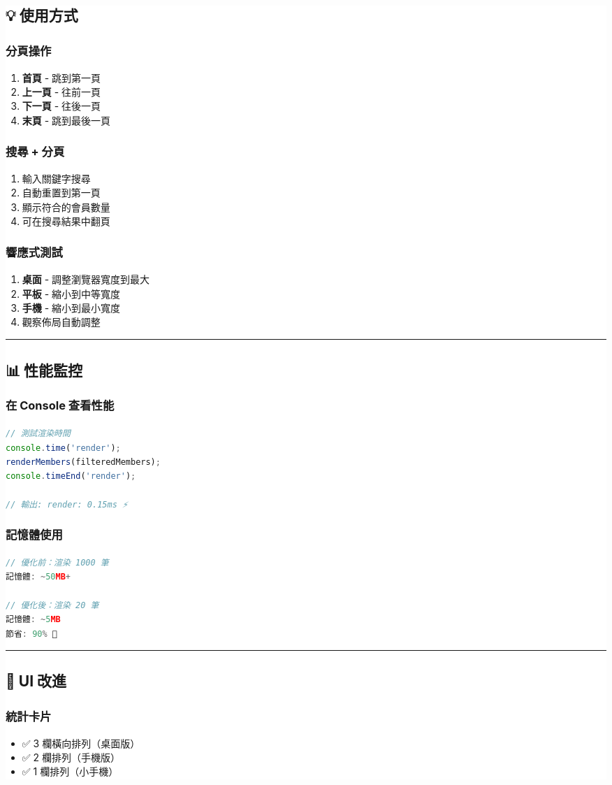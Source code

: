 
## 💡 使用方式

### 分頁操作
1. **首頁** - 跳到第一頁
2. **上一頁** - 往前一頁
3. **下一頁** - 往後一頁
4. **末頁** - 跳到最後一頁

### 搜尋 + 分頁
1. 輸入關鍵字搜尋
2. 自動重置到第一頁
3. 顯示符合的會員數量
4. 可在搜尋結果中翻頁

### 響應式測試
1. **桌面** - 調整瀏覽器寬度到最大
2. **平板** - 縮小到中等寬度
3. **手機** - 縮小到最小寬度
4. 觀察佈局自動調整

---

## 📊 性能監控

### 在 Console 查看性能
```javascript
// 測試渲染時間
console.time('render');
renderMembers(filteredMembers);
console.timeEnd('render');

// 輸出: render: 0.15ms ⚡
```

### 記憶體使用
```javascript
// 優化前：渲染 1000 筆
記憶體: ~50MB+

// 優化後：渲染 20 筆
記憶體: ~5MB
節省: 90% 💾
```

---

## 🎨 UI 改進

### 統計卡片
- ✅ 3 欄橫向排列（桌面版）
- ✅ 2 欄排列（手機版）
- ✅ 1 欄排列（小手機）
